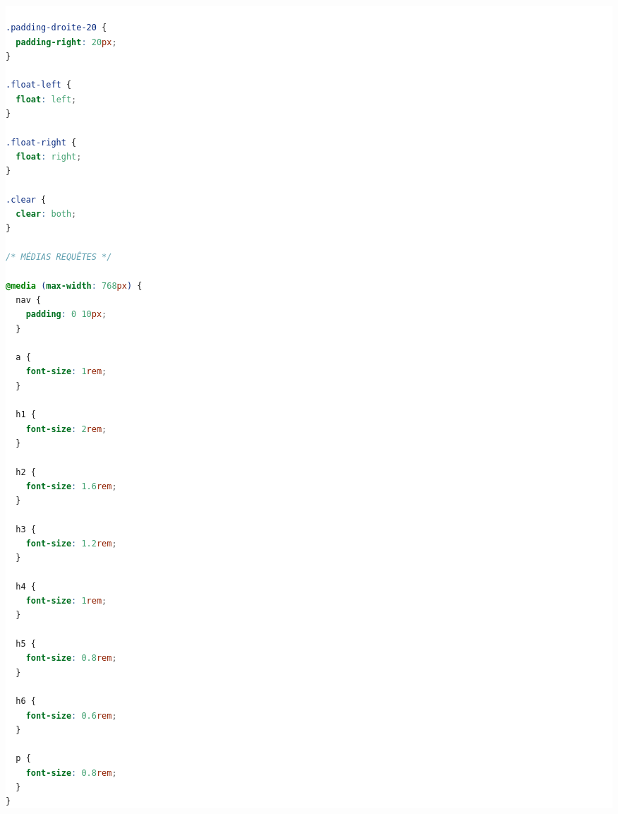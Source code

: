 ```css

.padding-droite-20 {
  padding-right: 20px;
}

.float-left {
  float: left;
}

.float-right {
  float: right;
}

.clear {
  clear: both;
}

/* MÉDIAS REQUÊTES */

@media (max-width: 768px) {
  nav {
    padding: 0 10px;
  }

  a {
    font-size: 1rem;
  }

  h1 {
    font-size: 2rem;
  }

  h2 {
    font-size: 1.6rem;
  }

  h3 {
    font-size: 1.2rem;
  }

  h4 {
    font-size: 1rem;
  }

  h5 {
    font-size: 0.8rem;
  }

  h6 {
    font-size: 0.6rem;
  }

  p {
    font-size: 0.8rem;
  }
}
```
